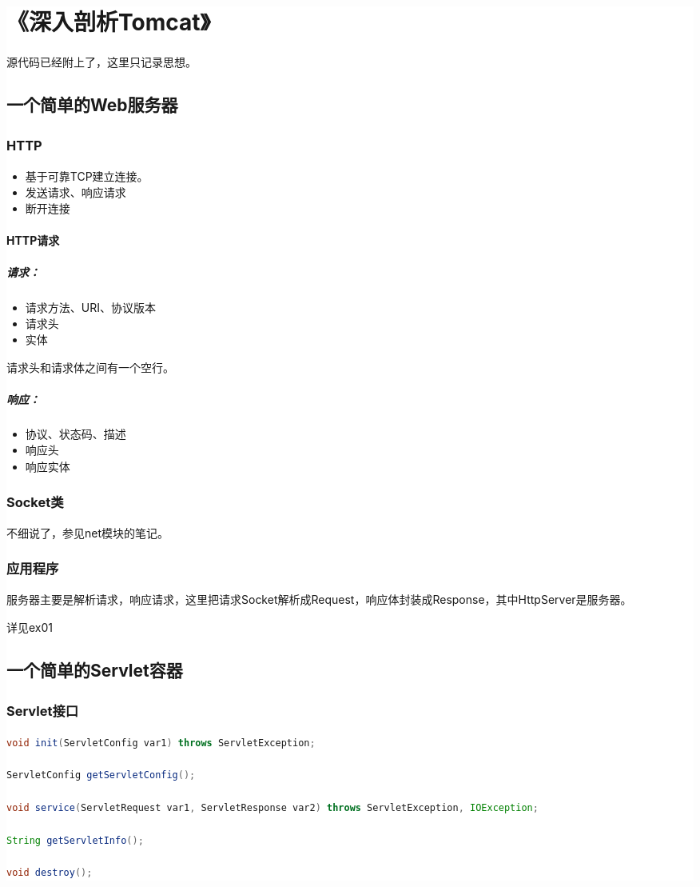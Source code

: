 # 《深入剖析Tomcat》 

源代码已经附上了，这里只记录思想。

## 一个简单的Web服务器

### HTTP

- 基于可靠TCP建立连接。
- 发送请求、响应请求
- 断开连接

#### HTTP请求

##### 请求：

- 请求方法、URI、协议版本
- 请求头
- 实体

请求头和请求体之间有一个空行。

##### 响应：

- 协议、状态码、描述
- 响应头
- 响应实体

### Socket类

不细说了，参见net模块的笔记。

### 应用程序

服务器主要是解析请求，响应请求，这里把请求Socket解析成Request，响应体封装成Response，其中HttpServer是服务器。

详见ex01


## 一个简单的Servlet容器

### Servlet接口

```java
void init(ServletConfig var1) throws ServletException;

ServletConfig getServletConfig();

void service(ServletRequest var1, ServletResponse var2) throws ServletException, IOException;

String getServletInfo();

void destroy();
```
